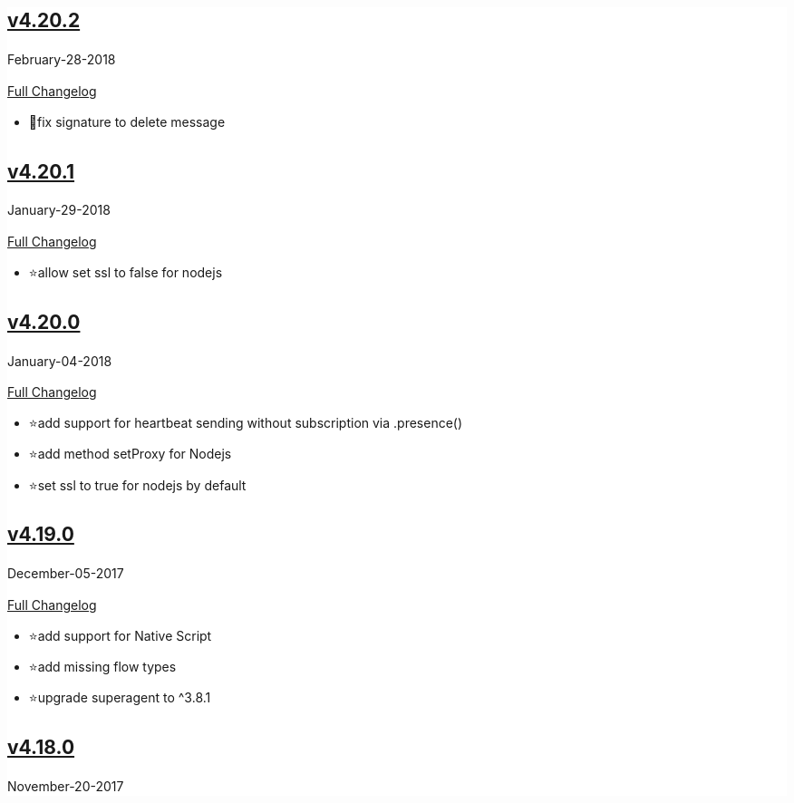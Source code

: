 ## [v4.20.2](https://github.com/pubnub/javascript/tree/v4.20.2)
  February-28-2018


  [Full Changelog](https://github.com/pubnub/javascript/compare/v4.20.1...v4.20.2)



- 🐛fix signature to delete message



## [v4.20.1](https://github.com/pubnub/javascript/tree/v4.20.1)
  January-29-2018


  [Full Changelog](https://github.com/pubnub/javascript/compare/v4.20.0...v4.20.1)



- ⭐allow set ssl to false for nodejs



## [v4.20.0](https://github.com/pubnub/javascript/tree/v4.20.0)
  January-04-2018


  [Full Changelog](https://github.com/pubnub/javascript/compare/v4.19.0...v4.20.0)



- ⭐add support for heartbeat sending without subscription via .presence()


- ⭐add method setProxy for Nodejs


- ⭐set ssl to true for nodejs by default



## [v4.19.0](https://github.com/pubnub/javascript/tree/v4.19.0)
  December-05-2017


  [Full Changelog](https://github.com/pubnub/javascript/compare/v4.18.0...v4.19.0)



- ⭐add support for Native Script


- ⭐add missing flow types


- ⭐upgrade superagent to ^3.8.1



## [v4.18.0](https://github.com/pubnub/javascript/tree/v4.18.0)
  November-20-2017
